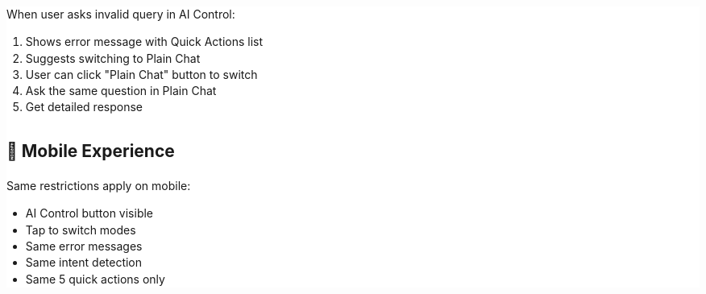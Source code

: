 When user asks invalid query in AI Control:
1. Shows error message with Quick Actions list
2. Suggests switching to Plain Chat
3. User can click "Plain Chat" button to switch
4. Ask the same question in Plain Chat
5. Get detailed response

## 📱 Mobile Experience

Same restrictions apply on mobile:
- AI Control button visible
- Tap to switch modes
- Same error messages
- Same intent detection
- Same 5 quick actions only
